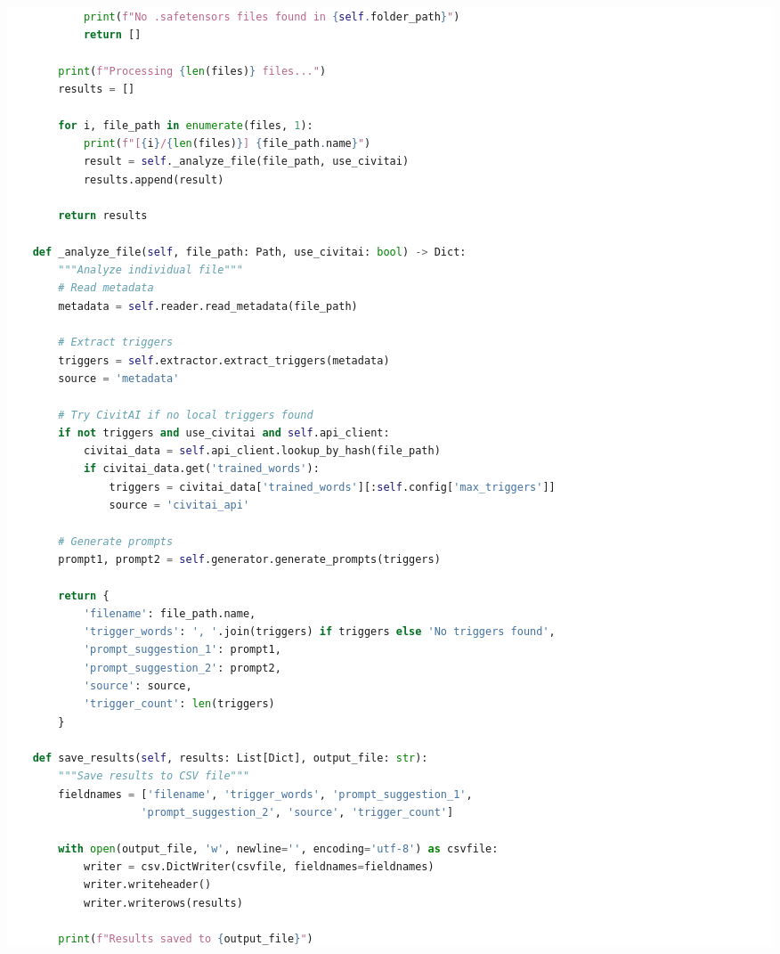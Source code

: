 ```python
            print(f"No .safetensors files found in {self.folder_path}")
            return []
        
        print(f"Processing {len(files)} files...")
        results = []
        
        for i, file_path in enumerate(files, 1):
            print(f"[{i}/{len(files)}] {file_path.name}")
            result = self._analyze_file(file_path, use_civitai)
            results.append(result)
        
        return results
    
    def _analyze_file(self, file_path: Path, use_civitai: bool) -> Dict:
        """Analyze individual file"""
        # Read metadata
        metadata = self.reader.read_metadata(file_path)
        
        # Extract triggers
        triggers = self.extractor.extract_triggers(metadata)
        source = 'metadata'
        
        # Try CivitAI if no local triggers found
        if not triggers and use_civitai and self.api_client:
            civitai_data = self.api_client.lookup_by_hash(file_path)
            if civitai_data.get('trained_words'):
                triggers = civitai_data['trained_words'][:self.config['max_triggers']]
                source = 'civitai_api'
        
        # Generate prompts
        prompt1, prompt2 = self.generator.generate_prompts(triggers)
        
        return {
            'filename': file_path.name,
            'trigger_words': ', '.join(triggers) if triggers else 'No triggers found',
            'prompt_suggestion_1': prompt1,
            'prompt_suggestion_2': prompt2,
            'source': source,
            'trigger_count': len(triggers)
        }
    
    def save_results(self, results: List[Dict], output_file: str):
        """Save results to CSV file"""
        fieldnames = ['filename', 'trigger_words', 'prompt_suggestion_1', 
                     'prompt_suggestion_2', 'source', 'trigger_count']
        
        with open(output_file, 'w', newline='', encoding='utf-8') as csvfile:
            writer = csv.DictWriter(csvfile, fieldnames=fieldnames)
            writer.writeheader()
            writer.writerows(results)
        
        print(f"Results saved to {output_file}")
```
